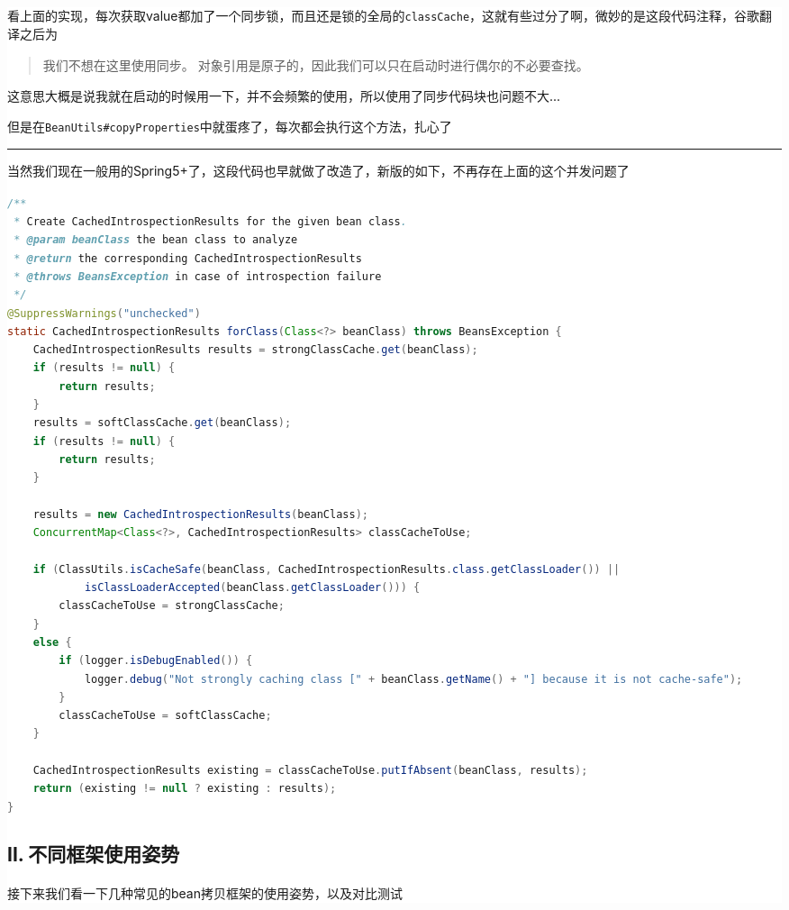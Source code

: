 看上面的实现，每次获取value都加了一个同步锁，而且还是锁的全局的`classCache`，这就有些过分了啊，微妙的是这段代码注释，谷歌翻译之后为

> 我们不想在这里使用同步。 对象引用是原子的，因此我们可以只在启动时进行偶尔的不必要查找。

这意思大概是说我就在启动的时候用一下，并不会频繁的使用，所以使用了同步代码块也问题不大...

但是在`BeanUtils#copyProperties`中就蛋疼了，每次都会执行这个方法，扎心了

---

当然我们现在一般用的Spring5+了，这段代码也早就做了改造了，新版的如下，不再存在上面的这个并发问题了

```java
/**
 * Create CachedIntrospectionResults for the given bean class.
 * @param beanClass the bean class to analyze
 * @return the corresponding CachedIntrospectionResults
 * @throws BeansException in case of introspection failure
 */
@SuppressWarnings("unchecked")
static CachedIntrospectionResults forClass(Class<?> beanClass) throws BeansException {
    CachedIntrospectionResults results = strongClassCache.get(beanClass);
    if (results != null) {
        return results;
    }
    results = softClassCache.get(beanClass);
    if (results != null) {
        return results;
    }

    results = new CachedIntrospectionResults(beanClass);
    ConcurrentMap<Class<?>, CachedIntrospectionResults> classCacheToUse;

    if (ClassUtils.isCacheSafe(beanClass, CachedIntrospectionResults.class.getClassLoader()) ||
            isClassLoaderAccepted(beanClass.getClassLoader())) {
        classCacheToUse = strongClassCache;
    }
    else {
        if (logger.isDebugEnabled()) {
            logger.debug("Not strongly caching class [" + beanClass.getName() + "] because it is not cache-safe");
        }
        classCacheToUse = softClassCache;
    }

    CachedIntrospectionResults existing = classCacheToUse.putIfAbsent(beanClass, results);
    return (existing != null ? existing : results);
}
```

## II. 不同框架使用姿势

接下来我们看一下几种常见的bean拷贝框架的使用姿势，以及对比测试
